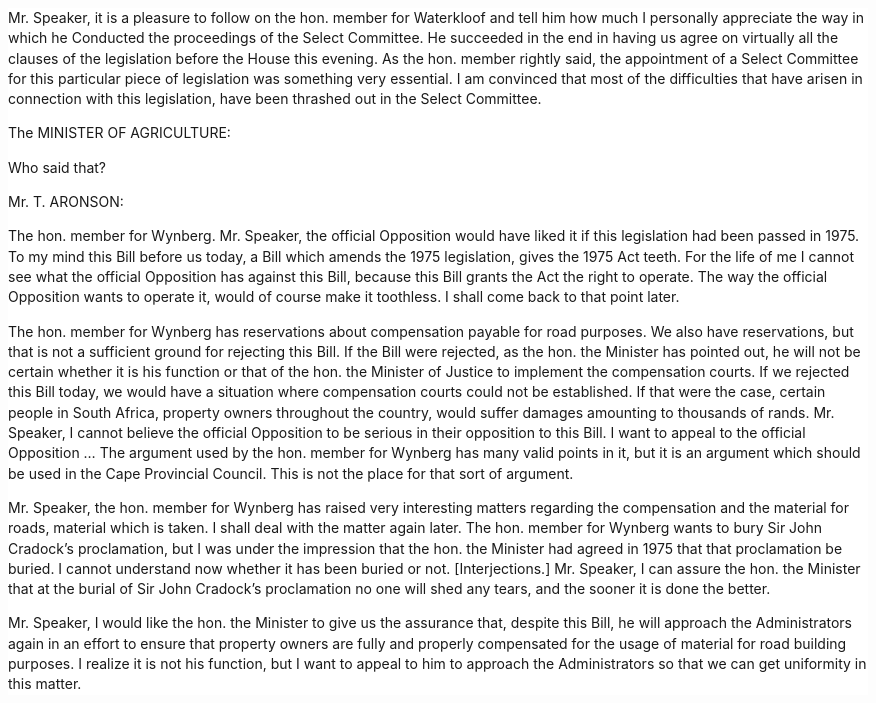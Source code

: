 <block name="quote">Mr. Speaker, it is a pleasure to follow on the hon. member for Waterkloof and tell him how much I personally appreciate the way in which he Conducted the proceedings of the Select Committee. He succeeded in the end in having us agree on virtually all the clauses of the legislation before the House this evening. As the hon. member rightly said, the appointment of a Select Committee for this particular piece of legislation was something very essential. I am convinced that most of the difficulties that have arisen in connection with this legislation, have been thrashed out in the Select Committee.</block>

</speech>

<speech by="#minister_of_agriculture">

<from>The <person refersTo="hansard_za">MINISTER OF AGRICULTURE</person>:</from>

<p>Who said that&#x003F;</p>

</speech>

<speech by="#aronson">

<from>Mr. <person refersTo="hansard_za">T. ARONSON</person>:</from>

<p>The hon. member for Wynberg. Mr. Speaker, the official Opposition would have liked it if this legislation had been passed in 1975. To my mind this Bill before us today, a Bill which amends the 1975 legislation, gives the 1975 Act teeth. For the life of me I cannot see what the official Opposition has against this Bill, because this Bill grants the Act the right to operate. The way the official Opposition wants to operate it, would of course make it toothless. I shall come back to that point later.</p>

<p>The hon. member for Wynberg has reservations <span class="col_1521-1522" refersTo="page_0778"/>about compensation payable for road purposes. We also have reservations, but that is not a sufficient ground for rejecting this Bill. If the Bill were rejected, as the hon. the Minister has pointed out, he will not be certain whether it is his function or that of the hon. the Minister of Justice to implement the compensation courts. If we rejected this Bill today, we would have a situation where compensation courts could not be established. If that were the case, certain people in South Africa, property owners throughout the country, would suffer damages amounting to thousands of rands. Mr. Speaker, I cannot believe the official Opposition to be serious in their opposition to this Bill. I want to appeal to the official Opposition &#x2026; The argument used by the hon. member for Wynberg has many valid points in it, but it is an argument which should be used in the Cape Provincial Council. This is not the place for that sort of argument.</p>

<p>Mr. Speaker, the hon. member for Wynberg has raised very interesting matters regarding the compensation and the material for roads, material which is taken. I shall deal with the matter again later. The hon. member for Wynberg wants to bury Sir John Cradock&#x2019;s proclamation, but I was under the impression that the hon. the Minister had agreed in 1975 that that proclamation be buried. I cannot understand now whether it has been buried or not. [Interjections.] Mr. Speaker, I can assure the hon. the Minister that at the burial of Sir John Cradock&#x2019;s proclamation no one will shed any tears, and the sooner it is done the better.</p>

<p>Mr. Speaker, I would like the hon. the Minister to give us the assurance that, despite this Bill, he will approach the Administrators again in an effort to ensure that property owners are fully and properly compensated for the usage of material for road building purposes. I realize it is not his function, but I want to appeal to him to approach the Administrators so that we can get uniformity in this matter.</p>

</speech>
